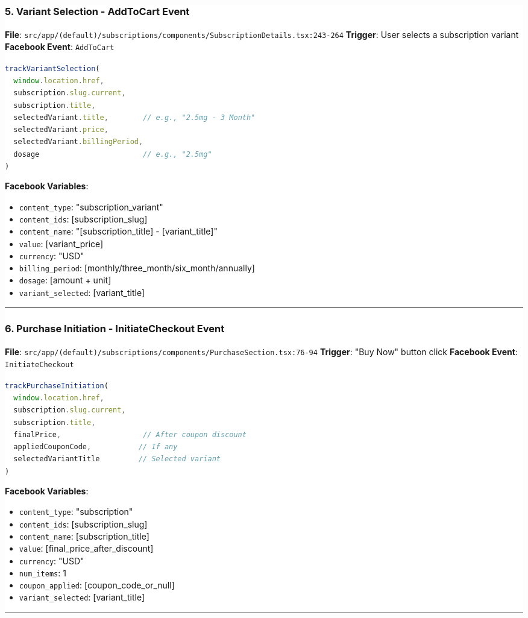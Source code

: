 
### 5. Variant Selection - AddToCart Event
**File**: `src/app/(default)/subscriptions/components/SubscriptionDetails.tsx:243-264`
**Trigger**: User selects a subscription variant
**Facebook Event**: `AddToCart`

```typescript
trackVariantSelection(
  window.location.href,
  subscription.slug.current,
  subscription.title,
  selectedVariant.title,        // e.g., "2.5mg - 3 Month"
  selectedVariant.price,
  selectedVariant.billingPeriod,
  dosage                        // e.g., "2.5mg"
)
```

**Facebook Variables**:
- `content_type`: "subscription_variant"
- `content_ids`: [subscription_slug]
- `content_name`: "[subscription_title] - [variant_title]"
- `value`: [variant_price]
- `currency`: "USD"
- `billing_period`: [monthly/three_month/six_month/annually]
- `dosage`: [amount + unit]
- `variant_selected`: [variant_title]

---

### 6. Purchase Initiation - InitiateCheckout Event
**File**: `src/app/(default)/subscriptions/components/PurchaseSection.tsx:76-94`
**Trigger**: "Buy Now" button click
**Facebook Event**: `InitiateCheckout`

```typescript
trackPurchaseInitiation(
  window.location.href,
  subscription.slug.current,
  subscription.title,
  finalPrice,                   // After coupon discount
  appliedCouponCode,           // If any
  selectedVariantTitle         // Selected variant
)
```

**Facebook Variables**:
- `content_type`: "subscription"
- `content_ids`: [subscription_slug]
- `content_name`: [subscription_title]
- `value`: [final_price_after_discount]
- `currency`: "USD"
- `num_items`: 1
- `coupon_applied`: [coupon_code_or_null]
- `variant_selected`: [variant_title]

---